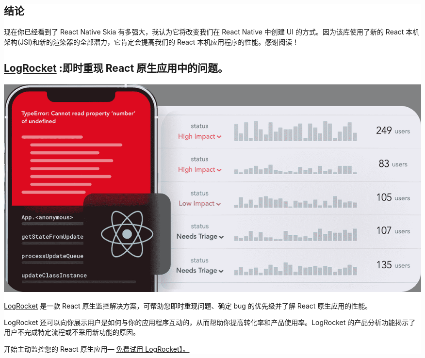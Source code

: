 ## 结论

现在你已经看到了 React Native Skia 有多强大，我认为它将改变我们在 React Native 中创建 UI 的方式。因为该库使用了新的 React 本机架构(JSI)和新的渲染器的全部潜力，它肯定会提高我们的 React 本机应用程序的性能。感谢阅读！

## [LogRocket](https://lp.logrocket.com/blg/react-native-signup) :即时重现 React 原生应用中的问题。

[![](img/110055665562c1e02069b3698e6cc671.png)](https://lp.logrocket.com/blg/react-native-signup)

[LogRocket](https://lp.logrocket.com/blg/react-native-signup) 是一款 React 原生监控解决方案，可帮助您即时重现问题、确定 bug 的优先级并了解 React 原生应用的性能。

LogRocket 还可以向你展示用户是如何与你的应用程序互动的，从而帮助你提高转化率和产品使用率。LogRocket 的产品分析功能揭示了用户不完成特定流程或不采用新功能的原因。

开始主动监控您的 React 原生应用— [免费试用 LogRocket】。](https://lp.logrocket.com/blg/react-native-signup)